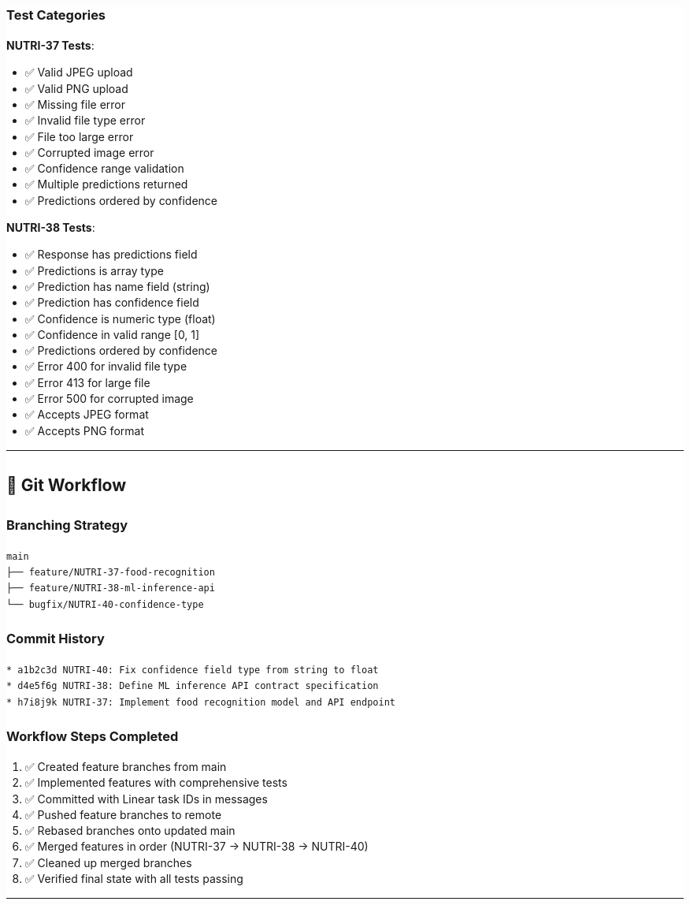 ### Test Categories

**NUTRI-37 Tests**:
- ✅ Valid JPEG upload
- ✅ Valid PNG upload
- ✅ Missing file error
- ✅ Invalid file type error
- ✅ File too large error
- ✅ Corrupted image error
- ✅ Confidence range validation
- ✅ Multiple predictions returned
- ✅ Predictions ordered by confidence

**NUTRI-38 Tests**:
- ✅ Response has predictions field
- ✅ Predictions is array type
- ✅ Prediction has name field (string)
- ✅ Prediction has confidence field
- ✅ Confidence is numeric type (float)
- ✅ Confidence in valid range [0, 1]
- ✅ Predictions ordered by confidence
- ✅ Error 400 for invalid file type
- ✅ Error 413 for large file
- ✅ Error 500 for corrupted image
- ✅ Accepts JPEG format
- ✅ Accepts PNG format

---

## 🔀 Git Workflow

### Branching Strategy

```
main
├── feature/NUTRI-37-food-recognition
├── feature/NUTRI-38-ml-inference-api
└── bugfix/NUTRI-40-confidence-type
```

### Commit History

```
* a1b2c3d NUTRI-40: Fix confidence field type from string to float
* d4e5f6g NUTRI-38: Define ML inference API contract specification
* h7i8j9k NUTRI-37: Implement food recognition model and API endpoint
```

### Workflow Steps Completed

1. ✅ Created feature branches from main
2. ✅ Implemented features with comprehensive tests
3. ✅ Committed with Linear task IDs in messages
4. ✅ Pushed feature branches to remote
5. ✅ Rebased branches onto updated main
6. ✅ Merged features in order (NUTRI-37 → NUTRI-38 → NUTRI-40)
7. ✅ Cleaned up merged branches
8. ✅ Verified final state with all tests passing

---